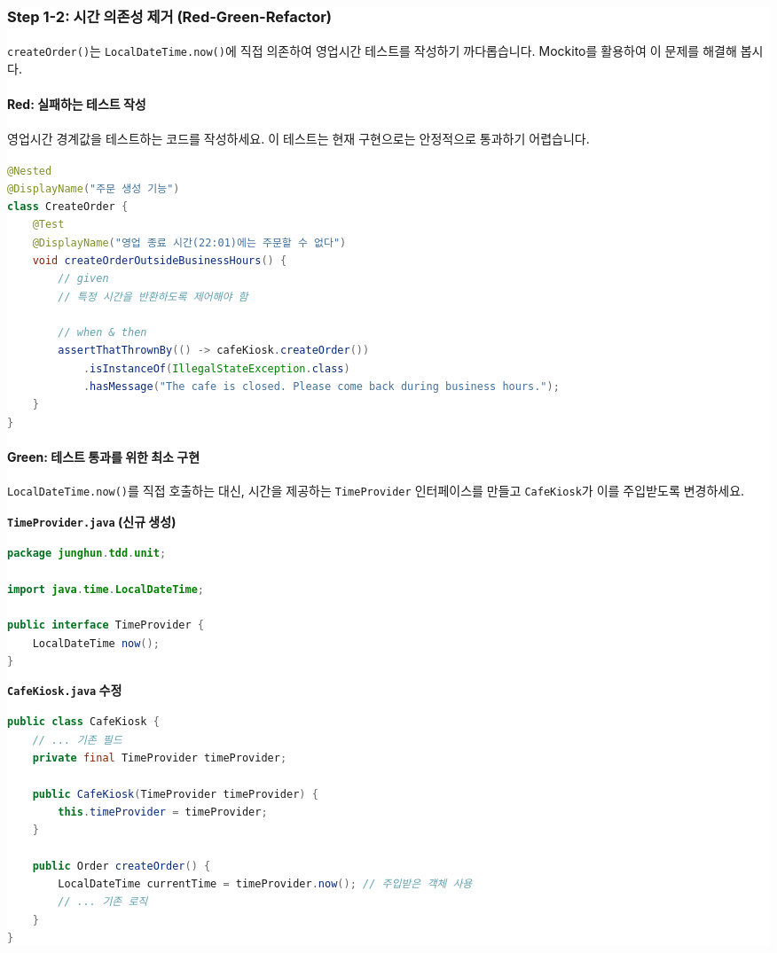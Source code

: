 ### Step 1-2: 시간 의존성 제거 (Red-Green-Refactor)

`createOrder()`는 `LocalDateTime.now()`에 직접 의존하여 영업시간 테스트를 작성하기 까다롭습니다. Mockito를 활용하여 이 문제를 해결해 봅시다.

#### Red: 실패하는 테스트 작성
영업시간 경계값을 테스트하는 코드를 작성하세요. 이 테스트는 현재 구현으로는 안정적으로 통과하기 어렵습니다.

```java
@Nested
@DisplayName("주문 생성 기능")
class CreateOrder {
    @Test
    @DisplayName("영업 종료 시간(22:01)에는 주문할 수 없다")
    void createOrderOutsideBusinessHours() {
        // given
        // 특정 시간을 반환하도록 제어해야 함

        // when & then
        assertThatThrownBy(() -> cafeKiosk.createOrder())
            .isInstanceOf(IllegalStateException.class)
            .hasMessage("The cafe is closed. Please come back during business hours.");
    }
}
```

#### Green: 테스트 통과를 위한 최소 구현
`LocalDateTime.now()`를 직접 호출하는 대신, 시간을 제공하는 `TimeProvider` 인터페이스를 만들고 `CafeKiosk`가 이를 주입받도록 변경하세요.

**`TimeProvider.java` (신규 생성)**
```java
package junghun.tdd.unit;

import java.time.LocalDateTime;

public interface TimeProvider {
    LocalDateTime now();
}
```

**`CafeKiosk.java` 수정**
```java
public class CafeKiosk {
    // ... 기존 필드
    private final TimeProvider timeProvider;

    public CafeKiosk(TimeProvider timeProvider) {
        this.timeProvider = timeProvider;
    }

    public Order createOrder() {
        LocalDateTime currentTime = timeProvider.now(); // 주입받은 객체 사용
        // ... 기존 로직
    }
}
```
